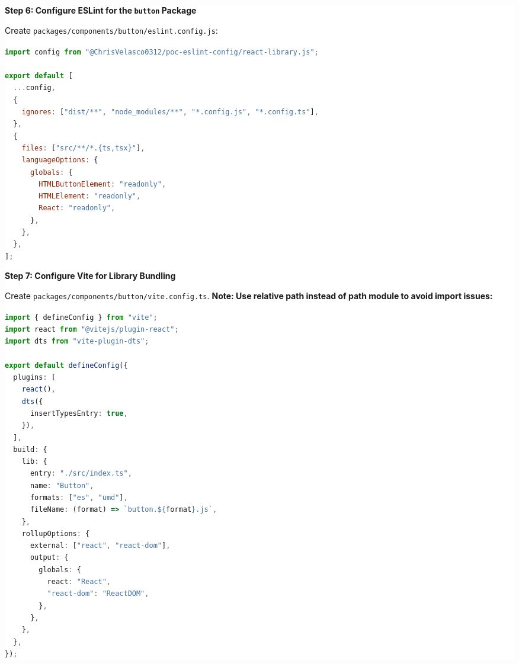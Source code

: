 **Step 6: Configure ESLint for the `button` Package**

Create `packages/components/button/eslint.config.js`:

```javascript
import config from "@ChrisVelasco0312/poc-eslint-config/react-library.js";

export default [
  ...config,
  {
    ignores: ["dist/**", "node_modules/**", "*.config.js", "*.config.ts"],
  },
  {
    files: ["src/**/*.{ts,tsx}"],
    languageOptions: {
      globals: {
        HTMLButtonElement: "readonly",
        HTMLElement: "readonly",
        React: "readonly",
      },
    },
  },
];
```

**Step 7: Configure Vite for Library Bundling**

Create `packages/components/button/vite.config.ts`. **Note: Use relative path instead of path module to avoid import issues:**

```typescript
import { defineConfig } from "vite";
import react from "@vitejs/plugin-react";
import dts from "vite-plugin-dts";

export default defineConfig({
  plugins: [
    react(),
    dts({
      insertTypesEntry: true,
    }),
  ],
  build: {
    lib: {
      entry: "./src/index.ts",
      name: "Button",
      formats: ["es", "umd"],
      fileName: (format) => `button.${format}.js`,
    },
    rollupOptions: {
      external: ["react", "react-dom"],
      output: {
        globals: {
          react: "React",
          "react-dom": "ReactDOM",
        },
      },
    },
  },
});
```
